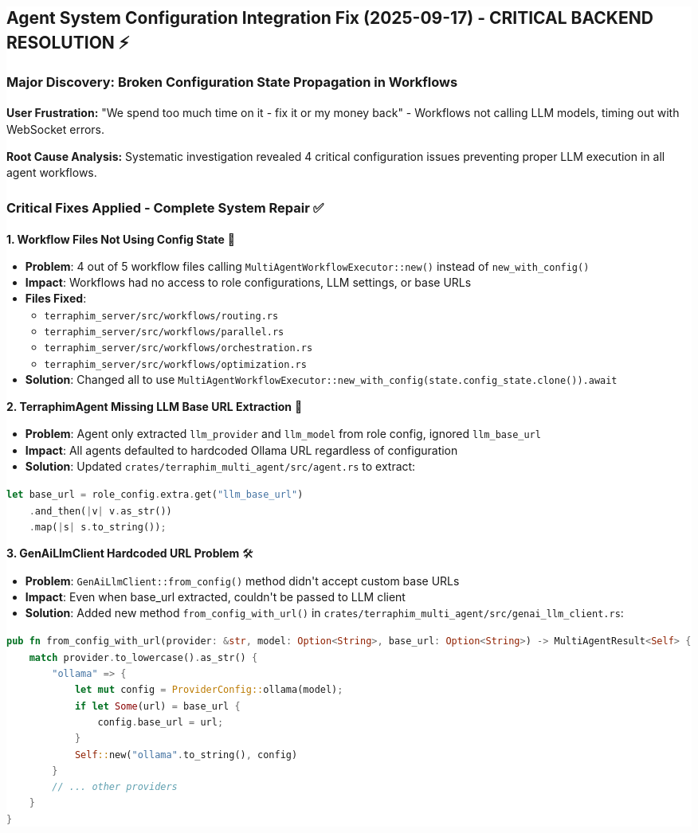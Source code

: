 ## Agent System Configuration Integration Fix (2025-09-17) - CRITICAL BACKEND RESOLUTION ⚡

### **Major Discovery: Broken Configuration State Propagation in Workflows**

**User Frustration:** "We spend too much time on it - fix it or my money back" - Workflows not calling LLM models, timing out with WebSocket errors.

**Root Cause Analysis:** Systematic investigation revealed 4 critical configuration issues preventing proper LLM execution in all agent workflows.

### **Critical Fixes Applied - Complete System Repair** ✅

**1. Workflow Files Not Using Config State** 🔧
- **Problem**: 4 out of 5 workflow files calling `MultiAgentWorkflowExecutor::new()` instead of `new_with_config()`
- **Impact**: Workflows had no access to role configurations, LLM settings, or base URLs
- **Files Fixed**:
  - `terraphim_server/src/workflows/routing.rs`
  - `terraphim_server/src/workflows/parallel.rs` 
  - `terraphim_server/src/workflows/orchestration.rs`
  - `terraphim_server/src/workflows/optimization.rs`
- **Solution**: Changed all to use `MultiAgentWorkflowExecutor::new_with_config(state.config_state.clone()).await`

**2. TerraphimAgent Missing LLM Base URL Extraction** 🔗
- **Problem**: Agent only extracted `llm_provider` and `llm_model` from role config, ignored `llm_base_url`
- **Impact**: All agents defaulted to hardcoded Ollama URL regardless of configuration
- **Solution**: Updated `crates/terraphim_multi_agent/src/agent.rs` to extract:
```rust
let base_url = role_config.extra.get("llm_base_url")
    .and_then(|v| v.as_str())
    .map(|s| s.to_string());
```

**3. GenAiLlmClient Hardcoded URL Problem** 🛠️
- **Problem**: `GenAiLlmClient::from_config()` method didn't accept custom base URLs
- **Impact**: Even when base_url extracted, couldn't be passed to LLM client
- **Solution**: Added new method `from_config_with_url()` in `crates/terraphim_multi_agent/src/genai_llm_client.rs`:
```rust
pub fn from_config_with_url(provider: &str, model: Option<String>, base_url: Option<String>) -> MultiAgentResult<Self> {
    match provider.to_lowercase().as_str() {
        "ollama" => {
            let mut config = ProviderConfig::ollama(model);
            if let Some(url) = base_url {
                config.base_url = url;
            }
            Self::new("ollama".to_string(), config)
        }
        // ... other providers
    }
}
```
